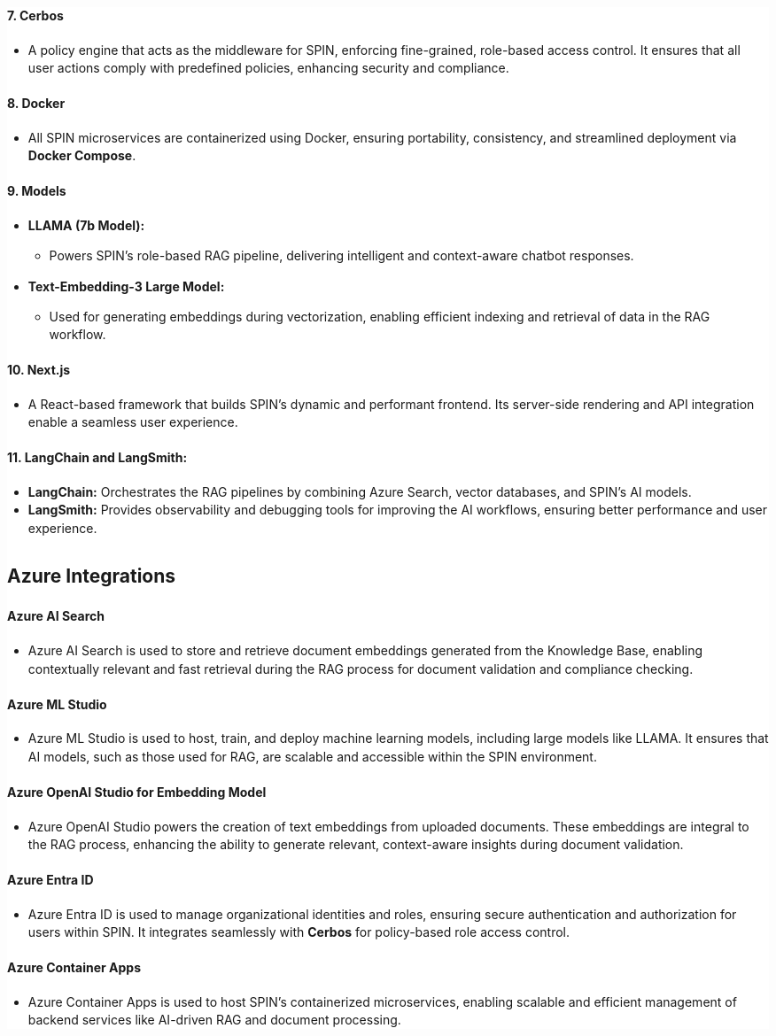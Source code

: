 #### **7. Cerbos**  
- A policy engine that acts as the middleware for SPIN, enforcing fine-grained, role-based access control. It ensures that all user actions comply with predefined policies, enhancing security and compliance.  

#### **8. Docker**  
- All SPIN microservices are containerized using Docker, ensuring portability, consistency, and streamlined deployment via **Docker Compose**.  

#### **9. Models**  

- **LLAMA (7b Model):**  
   - Powers SPIN’s role-based RAG pipeline, delivering intelligent and context-aware chatbot responses.  

- **Text-Embedding-3 Large Model:**  
   - Used for generating embeddings during vectorization, enabling efficient indexing and retrieval of data in the RAG workflow.  

#### **10. Next.js**  
- A React-based framework that builds SPIN’s dynamic and performant frontend. Its server-side rendering and API integration enable a seamless user experience.  

#### **11. LangChain and LangSmith:**  
   - **LangChain:** Orchestrates the RAG pipelines by combining Azure Search, vector databases, and SPIN’s AI models.  
   - **LangSmith:** Provides observability and debugging tools for improving the AI workflows, ensuring better performance and user experience.  

## Azure Integrations  

#### **Azure AI Search**  
- Azure AI Search is used to store and retrieve document embeddings generated from the Knowledge Base, enabling contextually relevant and fast retrieval during the RAG process for document validation and compliance checking.

#### **Azure ML Studio**  
- Azure ML Studio is used to host, train, and deploy machine learning models, including large models like LLAMA. It ensures that AI models, such as those used for RAG, are scalable and accessible within the SPIN environment.

#### **Azure OpenAI Studio for Embedding Model**  
- Azure OpenAI Studio powers the creation of text embeddings from uploaded documents. These embeddings are integral to the RAG process, enhancing the ability to generate relevant, context-aware insights during document validation.

#### **Azure Entra ID**  
- Azure Entra ID is used to manage organizational identities and roles, ensuring secure authentication and authorization for users within SPIN. It integrates seamlessly with **Cerbos** for policy-based role access control.

#### **Azure Container Apps**  
- Azure Container Apps is used to host SPIN’s containerized microservices, enabling scalable and efficient management of backend services like AI-driven RAG and document processing.
